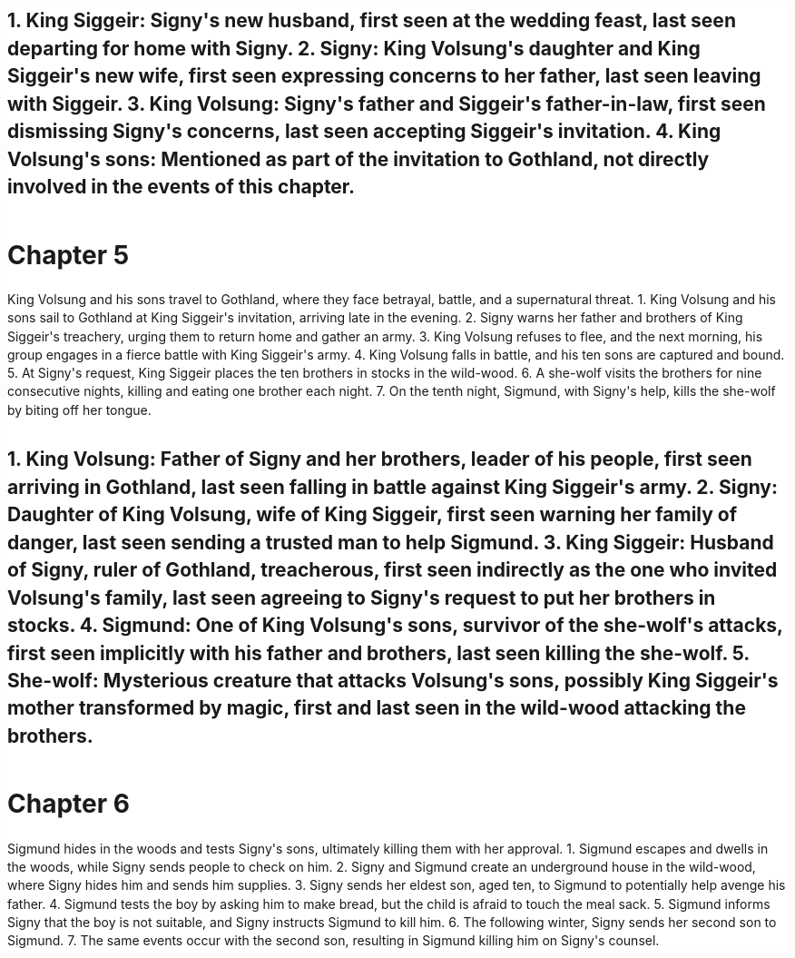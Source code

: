 <characters>1. King Siggeir: Signy's new husband, first seen at the wedding feast, last seen departing for home with Signy.
2. Signy: King Volsung's daughter and King Siggeir's new wife, first seen expressing concerns to her father, last seen leaving with Siggeir.
3. King Volsung: Signy's father and Siggeir's father-in-law, first seen dismissing Signy's concerns, last seen accepting Siggeir's invitation.
4. King Volsung's sons: Mentioned as part of the invitation to Gothland, not directly involved in the events of this chapter.</characters>
----------------
# Chapter 5
<synopsis>
King Volsung and his sons travel to Gothland, where they face betrayal, battle, and a supernatural threat.
</synopsis>

<events>
1. King Volsung and his sons sail to Gothland at King Siggeir's invitation, arriving late in the evening.
2. Signy warns her father and brothers of King Siggeir's treachery, urging them to return home and gather an army.
3. King Volsung refuses to flee, and the next morning, his group engages in a fierce battle with King Siggeir's army.
4. King Volsung falls in battle, and his ten sons are captured and bound.
5. At Signy's request, King Siggeir places the ten brothers in stocks in the wild-wood.
6. A she-wolf visits the brothers for nine consecutive nights, killing and eating one brother each night.
7. On the tenth night, Sigmund, with Signy's help, kills the she-wolf by biting off her tongue.
</events>

<characters>1. King Volsung: Father of Signy and her brothers, leader of his people, first seen arriving in Gothland, last seen falling in battle against King Siggeir's army.
2. Signy: Daughter of King Volsung, wife of King Siggeir, first seen warning her family of danger, last seen sending a trusted man to help Sigmund.
3. King Siggeir: Husband of Signy, ruler of Gothland, treacherous, first seen indirectly as the one who invited Volsung's family, last seen agreeing to Signy's request to put her brothers in stocks.
4. Sigmund: One of King Volsung's sons, survivor of the she-wolf's attacks, first seen implicitly with his father and brothers, last seen killing the she-wolf.
5. She-wolf: Mysterious creature that attacks Volsung's sons, possibly King Siggeir's mother transformed by magic, first and last seen in the wild-wood attacking the brothers.</characters>
----------------
# Chapter 6
<synopsis>
Sigmund hides in the woods and tests Signy's sons, ultimately killing them with her approval.
</synopsis>

<events>
1. Sigmund escapes and dwells in the woods, while Signy sends people to check on him.
2. Signy and Sigmund create an underground house in the wild-wood, where Signy hides him and sends him supplies.
3. Signy sends her eldest son, aged ten, to Sigmund to potentially help avenge his father.
4. Sigmund tests the boy by asking him to make bread, but the child is afraid to touch the meal sack.
5. Sigmund informs Signy that the boy is not suitable, and Signy instructs Sigmund to kill him.
6. The following winter, Signy sends her second son to Sigmund.
7. The same events occur with the second son, resulting in Sigmund killing him on Signy's counsel.
</events>
